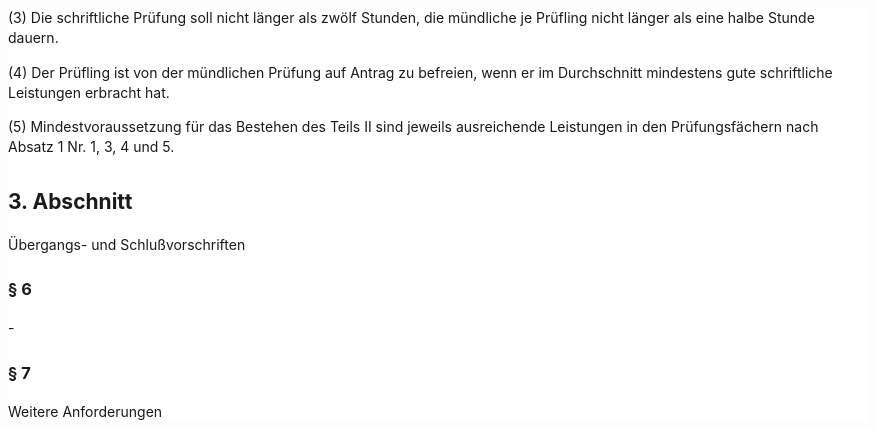 (3) Die schriftliche Prüfung soll nicht länger als zwölf Stunden, die
mündliche je Prüfling nicht länger als eine halbe Stunde dauern.

</div>

<div class="jurAbsatz">

(4) Der Prüfling ist von der mündlichen Prüfung auf Antrag zu befreien,
wenn er im Durchschnitt mindestens gute schriftliche Leistungen erbracht
hat.

</div>

<div class="jurAbsatz">

(5) Mindestvoraussetzung für das Bestehen des Teils II sind jeweils
ausreichende Leistungen in den Prüfungsfächern nach Absatz 1 Nr. 1, 3, 4
und 5.

</div>

</div>

</div>

</div>

<span id="BJNR011170981BJNG000300307.html"></span>

## 3\. Abschnitt  
Übergangs- und Schlußvorschriften

<span id="BJNR011170981BJNE001000307.html"></span>

### § 6  

<div>

<div class="jnhtml">

<div>

<div class="jurAbsatz">

\-

</div>

</div>

</div>

</div>

<span id="BJNR011170981BJNE001101128.html"></span>

### § 7  
Weitere Anforderungen

<div>
